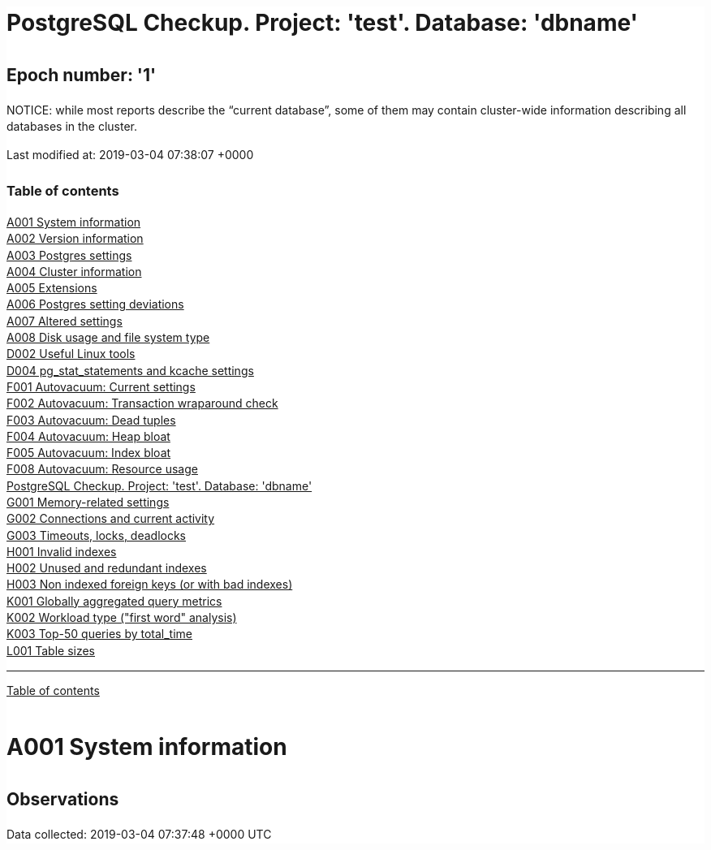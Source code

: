 # PostgreSQL Checkup. Project: 'test'. Database: 'dbname'
## Epoch number: '1'
NOTICE: while most reports describe the “current database”, some of them may contain cluster-wide information describing all databases in the cluster.

Last modified at:  2019-03-04 07:38:07 +0000


<a name="postgres-checkup_top"></a>
### Table of contents ###

[A001 System information](#postgres-checkup_A001)  
[A002 Version information](#postgres-checkup_A002)  
[A003 Postgres settings](#postgres-checkup_A003)  
[A004 Cluster information](#postgres-checkup_A004)  
[A005 Extensions](#postgres-checkup_A005)  
[A006 Postgres setting deviations](#postgres-checkup_A006)  
[A007 Altered settings](#postgres-checkup_A007)  
[A008 Disk usage and file system type](#postgres-checkup_A008)  
[D002 Useful Linux tools](#postgres-checkup_D002)  
[D004 pg_stat_statements and kcache settings](#postgres-checkup_D004)  
[F001 Autovacuum: Current settings](#postgres-checkup_F001)  
[F002 Autovacuum: Transaction wraparound check](#postgres-checkup_F002)  
[F003 Autovacuum: Dead tuples](#postgres-checkup_F003)  
[F004 Autovacuum: Heap bloat](#postgres-checkup_F004)  
[F005 Autovacuum: Index bloat](#postgres-checkup_F005)  
[F008 Autovacuum: Resource usage](#postgres-checkup_F008)  
[PostgreSQL Checkup. Project: 'test'. Database: 'dbname'](#postgres-checkup_Post)  
[G001 Memory-related settings](#postgres-checkup_G001)  
[G002 Connections and current activity](#postgres-checkup_G002)  
[G003 Timeouts, locks, deadlocks](#postgres-checkup_G003)  
[H001 Invalid indexes](#postgres-checkup_H001)  
[H002 Unused and redundant indexes](#postgres-checkup_H002)  
[H003 Non indexed foreign keys (or with bad indexes)](#postgres-checkup_H003)  
[K001 Globally aggregated query metrics](#postgres-checkup_K001)  
[K002 Workload type ("first word" analysis)](#postgres-checkup_K002)  
[K003 Top-50 queries by total_time](#postgres-checkup_K003)  
[L001 Table sizes](#postgres-checkup_L001)  

---
<a name="postgres-checkup_A001"></a>
[Table of contents](#postgres-checkup_top)
# A001 System information #

## Observations ##
Data collected: 2019-03-04 07:37:48 +0000 UTC  

